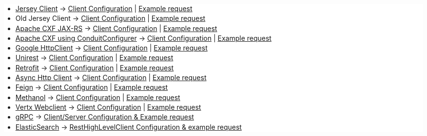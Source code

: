 * [Jersey Client](https://eclipse-ee4j.github.io/jersey/) -> [Client Configuration](https://github.com/Hakky54/mutual-tls-ssl/blob/cad26082c836ab14eaf3f836de9fff026aadf698/client/src/main/java/nl/altindag/client/ClientConfig.java#L203) | [Example request](https://github.com/Hakky54/mutual-tls-ssl/blob/master/client/src/main/java/nl/altindag/client/service/JerseyClientService.java)
* Old Jersey Client -> [Client Configuration](https://github.com/Hakky54/mutual-tls-ssl/blob/cad26082c836ab14eaf3f836de9fff026aadf698/client/src/main/java/nl/altindag/client/ClientConfig.java#L215) | [Example request](https://github.com/Hakky54/mutual-tls-ssl/blob/master/client/src/main/java/nl/altindag/client/service/OldJerseyClientService.java)
* [Apache CXF JAX-RS](https://cxf.apache.org/) -> [Client Configuration](https://github.com/Hakky54/mutual-tls-ssl/blob/cad26082c836ab14eaf3f836de9fff026aadf698/client/src/main/java/nl/altindag/client/ClientConfig.java#L231) | [Example request](https://github.com/Hakky54/mutual-tls-ssl/blob/master/client/src/main/java/nl/altindag/client/service/ApacheCXFJaxRsClientService.java)
* [Apache CXF using ConduitConfigurer](https://cxf.apache.org/) -> [Client Configuration](https://github.com/Hakky54/mutual-tls-ssl/blob/cad26082c836ab14eaf3f836de9fff026aadf698/client/src/main/java/nl/altindag/client/ClientConfig.java#L244) | [Example request](https://github.com/Hakky54/mutual-tls-ssl/blob/master/client/src/main/java/nl/altindag/client/service/ApacheCXFWebClientService.java)
* [Google HttpClient](https://github.com/googleapis/google-http-java-client) -> [Client Configuration](https://github.com/Hakky54/mutual-tls-ssl/blob/cad26082c836ab14eaf3f836de9fff026aadf698/client/src/main/java/nl/altindag/client/ClientConfig.java#L261) | [Example request](https://github.com/Hakky54/mutual-tls-ssl/blob/master/client/src/main/java/nl/altindag/client/service/GoogleHttpClientService.java)
* [Unirest](https://github.com/Kong/unirest-java) -> [Client Configuration](https://github.com/Hakky54/mutual-tls-ssl/blob/cad26082c836ab14eaf3f836de9fff026aadf698/client/src/main/java/nl/altindag/client/ClientConfig.java#L273) | [Example request](https://github.com/Hakky54/mutual-tls-ssl/blob/master/client/src/main/java/nl/altindag/client/service/UnirestService.java)
* [Retrofit](https://github.com/square/retrofit) -> [Client Configuration](https://github.com/Hakky54/mutual-tls-ssl/blob/cad26082c836ab14eaf3f836de9fff026aadf698/client/src/main/java/nl/altindag/client/ClientConfig.java#L285) | [Example request](https://github.com/Hakky54/mutual-tls-ssl/blob/master/client/src/main/java/nl/altindag/client/service/RetrofitService.java)
* [Async Http Client](https://github.com/AsyncHttpClient/async-http-client) -> [Client Configuration](https://github.com/Hakky54/mutual-tls-ssl/blob/cad26082c836ab14eaf3f836de9fff026aadf698/client/src/main/java/nl/altindag/client/ClientConfig.java#L325) | [Example request](https://github.com/Hakky54/mutual-tls-ssl/blob/master/client/src/main/java/nl/altindag/client/service/AsyncHttpClientService.java)
* [Feign](https://github.com/OpenFeign/feign) -> [Client Configuration](https://github.com/Hakky54/mutual-tls-ssl/blob/cad26082c836ab14eaf3f836de9fff026aadf698/client/src/main/java/nl/altindag/client/ClientConfig.java#L339) | [Example request](https://github.com/Hakky54/mutual-tls-ssl/blob/master/client/src/main/java/nl/altindag/client/service/FeignService.java)
* [Methanol](https://github.com/mizosoft/methanol) -> [Client Configuration](https://github.com/Hakky54/mutual-tls-ssl/blob/cad26082c836ab14eaf3f836de9fff026aadf698/client/src/main/java/nl/altindag/client/ClientConfig.java#L349) | [Example request](https://github.com/Hakky54/mutual-tls-ssl/blob/master/client/src/main/java/nl/altindag/client/service/MethanolService.java)
* [Vertx Webclient](https://github.com/vert-x3/vertx-web) -> [Client Configuration](https://github.com/Hakky54/mutual-tls-ssl/blob/cad26082c836ab14eaf3f836de9fff026aadf698/client/src/main/java/nl/altindag/client/ClientConfig.java#L361) | [Example request](https://github.com/Hakky54/mutual-tls-ssl/blob/master/client/src/main/java/nl/altindag/client/service/VertxWebClientService.java)
* [gRPC](https://grpc.io/) -> [Client/Server Configuration & Example request](https://github.com/Hakky54/java-tutorials)
* [ElasticSearch](https://www.elastic.co/) -> [RestHighLevelClient Configuration & example request](https://github.com/Hakky54/java-tutorials/blob/main/elasticsearch-with-ssl/src/main/java/nl/altindag/ssl/es/App.java)
